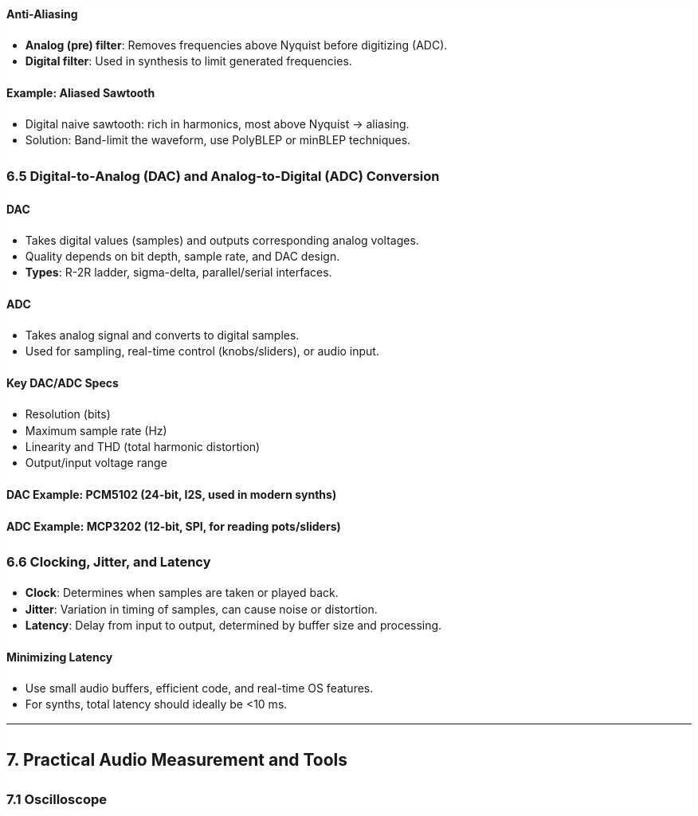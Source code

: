 #### Anti-Aliasing

- **Analog (pre) filter**: Removes frequencies above Nyquist before digitizing (ADC).
- **Digital filter**: Used in synthesis to limit generated frequencies.

#### Example: Aliased Sawtooth

- Digital naive sawtooth: rich in harmonics, most above Nyquist → aliasing.
- Solution: Band-limit the waveform, use PolyBLEP or minBLEP techniques.

### 6.5 Digital-to-Analog (DAC) and Analog-to-Digital (ADC) Conversion

#### DAC

- Takes digital values (samples) and outputs corresponding analog voltages.
- Quality depends on bit depth, sample rate, and DAC design.
- **Types**: R-2R ladder, sigma-delta, parallel/serial interfaces.

#### ADC

- Takes analog signal and converts to digital samples.
- Used for sampling, real-time control (knobs/sliders), or audio input.

#### Key DAC/ADC Specs

- Resolution (bits)
- Maximum sample rate (Hz)
- Linearity and THD (total harmonic distortion)
- Output/input voltage range

#### DAC Example: PCM5102 (24-bit, I2S, used in modern synths)
#### ADC Example: MCP3202 (12-bit, SPI, for reading pots/sliders)

### 6.6 Clocking, Jitter, and Latency

- **Clock**: Determines when samples are taken or played back.
- **Jitter**: Variation in timing of samples, can cause noise or distortion.
- **Latency**: Delay from input to output, determined by buffer size and processing.

#### Minimizing Latency

- Use small audio buffers, efficient code, and real-time OS features.
- For synths, total latency should ideally be <10 ms.

---

## 7. Practical Audio Measurement and Tools

### 7.1 Oscilloscope
